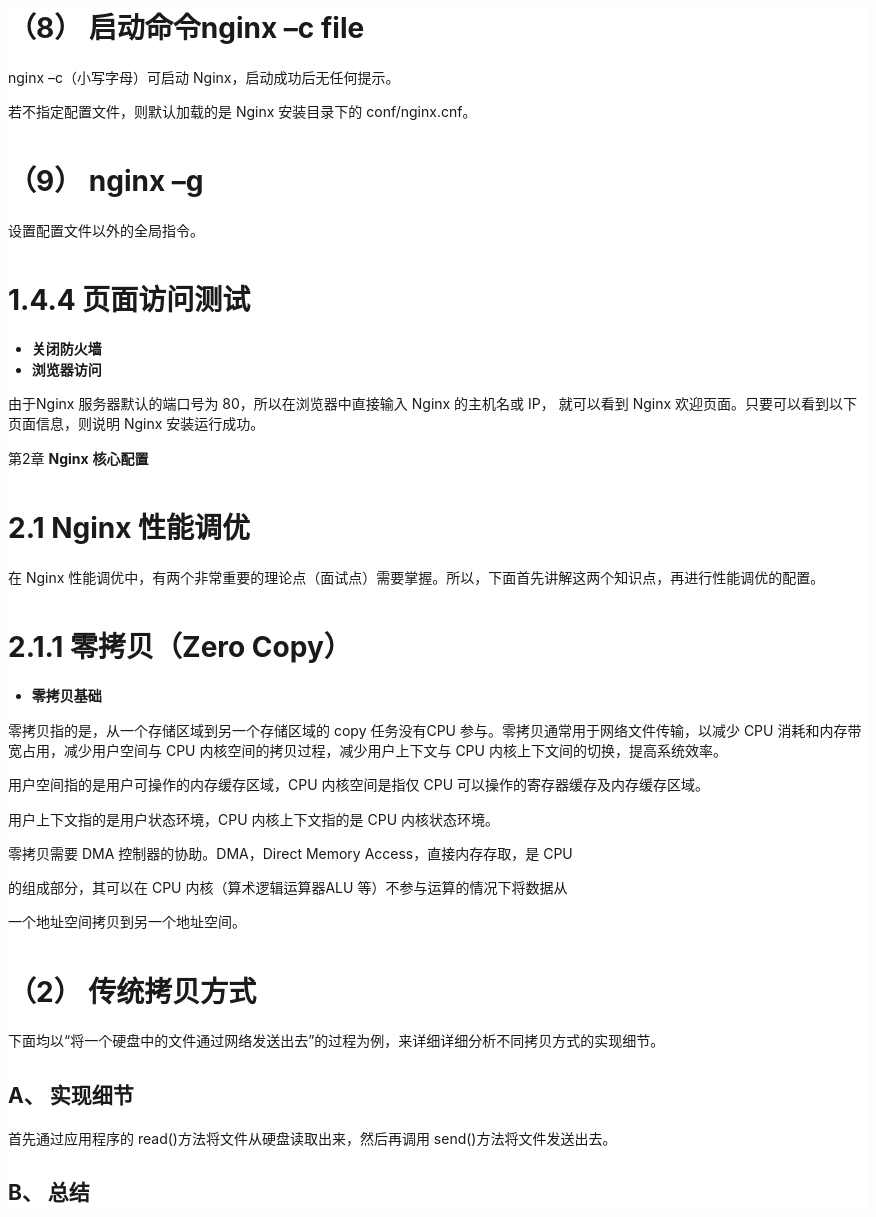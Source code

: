 # （8） 启动命令nginx –c file

nginx –c（小写字母）可启动 Nginx，启动成功后无任何提示。

若不指定配置文件，则默认加载的是 Nginx 安装目录下的 conf/nginx.cnf。

# （9） nginx –g

设置配置文件以外的全局指令。

# 1.4.4 页面访问测试

- **关闭防火墙**
- **浏览器访问**

由于Nginx 服务器默认的端口号为 80，所以在浏览器中直接输入 Nginx 的主机名或 IP， 就可以看到 Nginx 欢迎页面。只要可以看到以下页面信息，则说明 Nginx 安装运行成功。

第2章 **Nginx** **核心配置**

# 2.1 Nginx 性能调优

在 Nginx 性能调优中，有两个非常重要的理论点（面试点）需要掌握。所以，下面首先讲解这两个知识点，再进行性能调优的配置。

# 2.1.1 零拷贝（Zero Copy）

- **零拷贝基础**

零拷贝指的是，从一个存储区域到另一个存储区域的 copy 任务没有CPU 参与。零拷贝通常用于网络文件传输，以减少 CPU 消耗和内存带宽占用，减少用户空间与 CPU 内核空间的拷贝过程，减少用户上下文与 CPU 内核上下文间的切换，提高系统效率。

用户空间指的是用户可操作的内存缓存区域，CPU 内核空间是指仅 CPU 可以操作的寄存器缓存及内存缓存区域。

用户上下文指的是用户状态环境，CPU 内核上下文指的是 CPU 内核状态环境。

零拷贝需要 DMA 控制器的协助。DMA，Direct Memory Access，直接内存存取，是 CPU

的组成部分，其可以在 CPU 内核（算术逻辑运算器ALU 等）不参与运算的情况下将数据从

一个地址空间拷贝到另一个地址空间。

# （2） 传统拷贝方式

下面均以“将一个硬盘中的文件通过网络发送出去”的过程为例，来详细详细分析不同拷贝方式的实现细节。

## A、 实现细节

首先通过应用程序的 read()方法将文件从硬盘读取出来，然后再调用 send()方法将文件发送出去。

## B、 总结
